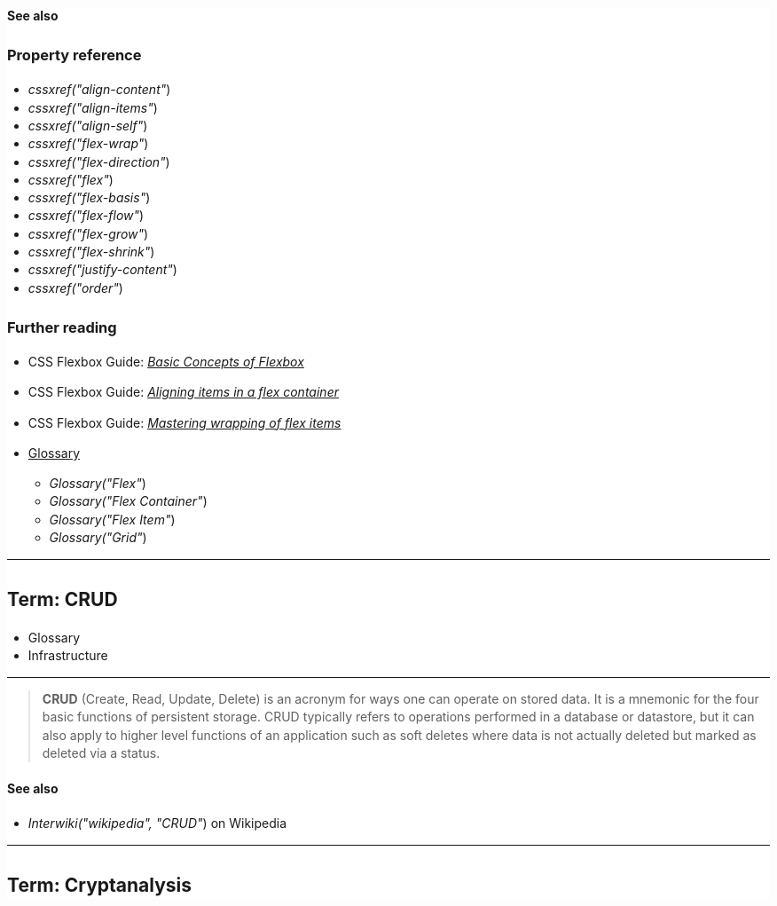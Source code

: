 #### See also

### Property reference

- _cssxref("align-content"_)
- _cssxref("align-items"_)
- _cssxref("align-self"_)
- _cssxref("flex-wrap"_)
- _cssxref("flex-direction"_)
- _cssxref("flex"_)
- _cssxref("flex-basis"_)
- _cssxref("flex-flow"_)
- _cssxref("flex-grow"_)
- _cssxref("flex-shrink"_)
- _cssxref("justify-content"_)
- _cssxref("order"_)

### Further reading

- CSS Flexbox Guide: _[Basic Concepts of Flexbox](/en-US/docs/Web/CSS/CSS_Flexible_Box_Layout/Basic_Concepts_of_Flexbox)_
- CSS Flexbox Guide: _[Aligning items in a flex container](/en-US/docs/Web/CSS/CSS_Flexible_Box_Layout/Aligning_Items_in_a_Flex_Container)_
- CSS Flexbox Guide: _[Mastering wrapping of flex items](/en-US/docs/Web/CSS/CSS_Flexible_Box_Layout/Mastering_Wrapping_of_Flex_Items)_
- [Glossary](/en-US/docs/Glossary)

  - _Glossary("Flex"_)
  - _Glossary("Flex Container"_)
  - _Glossary("Flex Item"_)
  - _Glossary("Grid"_)

---

## Term: CRUD

- Glossary
- Infrastructure

---

> **CRUD** (Create, Read, Update, Delete) is an acronym for ways one can operate on stored data. It is a mnemonic for the four basic functions of persistent storage. CRUD typically refers to operations performed in a database or datastore, but it can also apply to higher level functions of an application such as soft deletes where data is not actually deleted but marked as deleted via a status.

#### See also

- _Interwiki("wikipedia", "CRUD"_) on Wikipedia

---

## Term: Cryptanalysis
